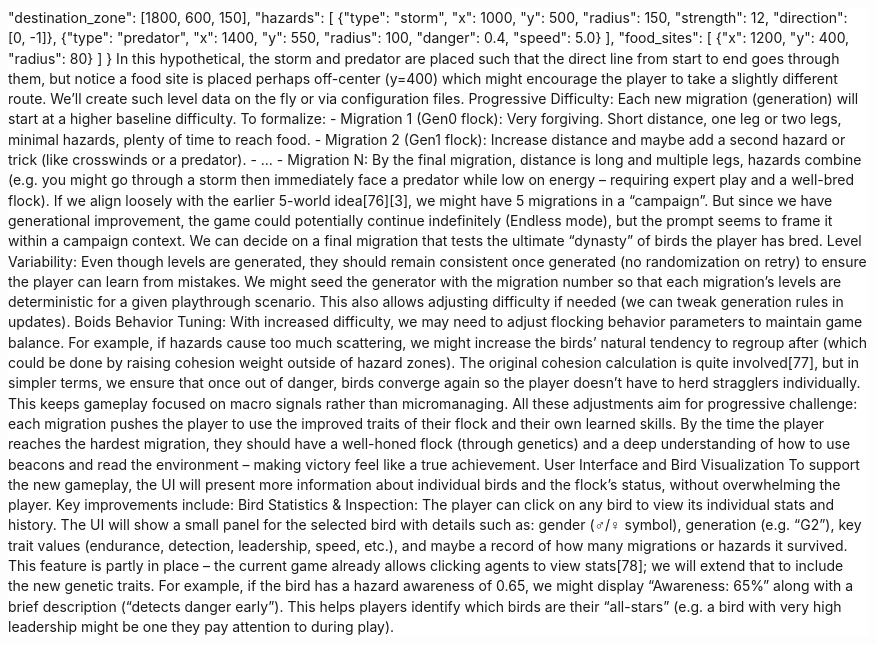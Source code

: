  "destination_zone": [1800, 600, 150],
  "hazards": [
     {"type": "storm", "x": 1000, "y": 500, "radius": 150, "strength": 12, "direction": [0, -1]}, 
     {"type": "predator", "x": 1400, "y": 550, "radius": 100, "danger": 0.4, "speed": 5.0}
  ],
  "food_sites": [
     {"x": 1200, "y": 400, "radius": 80}
  ]
}
In this hypothetical, the storm and predator are placed such that the direct line from start to end goes through them, but notice a food site is placed perhaps off-center (y=400) which might encourage the player to take a slightly different route. We’ll create such level data on the fly or via configuration files.
Progressive Difficulty: Each new migration (generation) will start at a higher baseline difficulty. To formalize: - Migration 1 (Gen0 flock): Very forgiving. Short distance, one leg or two legs, minimal hazards, plenty of time to reach food. - Migration 2 (Gen1 flock): Increase distance and maybe add a second hazard or trick (like crosswinds or a predator). - ... - Migration N: By the final migration, distance is long and multiple legs, hazards combine (e.g. you might go through a storm then immediately face a predator while low on energy – requiring expert play and a well-bred flock).
If we align loosely with the earlier 5-world idea[76][3], we might have 5 migrations in a “campaign”. But since we have generational improvement, the game could potentially continue indefinitely (Endless mode), but the prompt seems to frame it within a campaign context. We can decide on a final migration that tests the ultimate “dynasty” of birds the player has bred.
Level Variability: Even though levels are generated, they should remain consistent once generated (no randomization on retry) to ensure the player can learn from mistakes. We might seed the generator with the migration number so that each migration’s levels are deterministic for a given playthrough scenario. This also allows adjusting difficulty if needed (we can tweak generation rules in updates).
Boids Behavior Tuning: With increased difficulty, we may need to adjust flocking behavior parameters to maintain game balance. For example, if hazards cause too much scattering, we might increase the birds’ natural tendency to regroup after (which could be done by raising cohesion weight outside of hazard zones). The original cohesion calculation is quite involved[77], but in simpler terms, we ensure that once out of danger, birds converge again so the player doesn’t have to herd stragglers individually. This keeps gameplay focused on macro signals rather than micromanaging.
All these adjustments aim for progressive challenge: each migration pushes the player to use the improved traits of their flock and their own learned skills. By the time the player reaches the hardest migration, they should have a well-honed flock (through genetics) and a deep understanding of how to use beacons and read the environment – making victory feel like a true achievement.
User Interface and Bird Visualization
To support the new gameplay, the UI will present more information about individual birds and the flock’s status, without overwhelming the player. Key improvements include:
Bird Statistics & Inspection: The player can click on any bird to view its individual stats and history. The UI will show a small panel for the selected bird with details such as: gender (♂/♀ symbol), generation (e.g. “G2”), key trait values (endurance, detection, leadership, speed, etc.), and maybe a record of how many migrations or hazards it survived. This feature is partly in place – the current game already allows clicking agents to view stats[78]; we will extend that to include the new genetic traits. For example, if the bird has a hazard awareness of 0.65, we might display “Awareness: 65%” along with a brief description (“detects danger early”). This helps players identify which birds are their “all-stars” (e.g. a bird with very high leadership might be one they pay attention to during play).